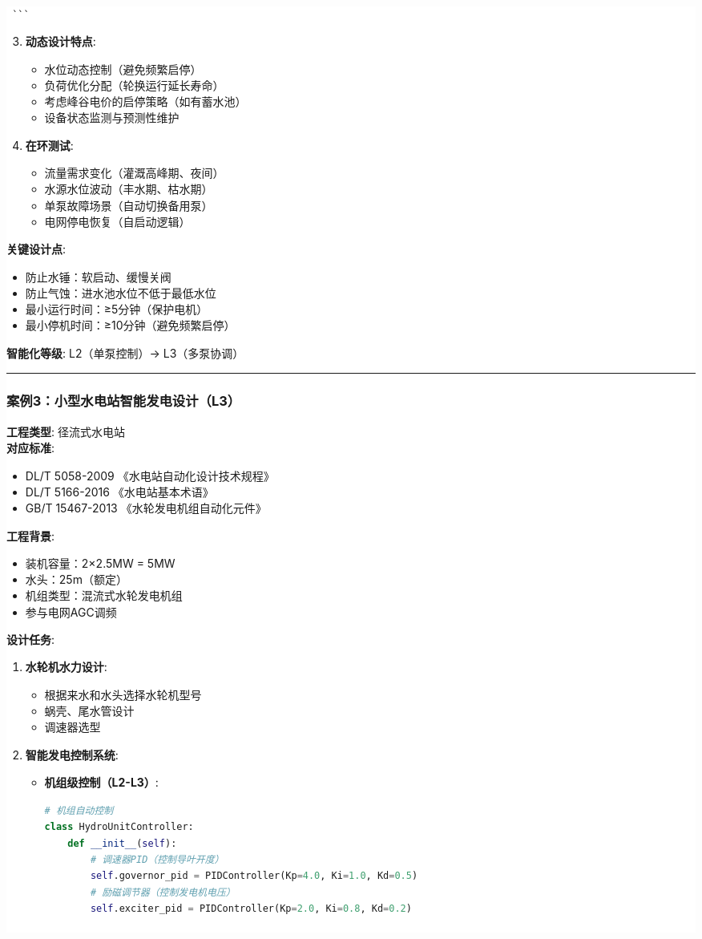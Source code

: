      ```

3. **动态设计特点**:
   - 水位动态控制（避免频繁启停）
   - 负荷优化分配（轮换运行延长寿命）
   - 考虑峰谷电价的启停策略（如有蓄水池）
   - 设备状态监测与预测性维护

4. **在环测试**:
   - 流量需求变化（灌溉高峰期、夜间）
   - 水源水位波动（丰水期、枯水期）
   - 单泵故障场景（自动切换备用泵）
   - 电网停电恢复（自启动逻辑）

**关键设计点**:
- 防止水锤：软启动、缓慢关阀
- 防止气蚀：进水池水位不低于最低水位
- 最小运行时间：≥5分钟（保护电机）
- 最小停机时间：≥10分钟（避免频繁启停）

**智能化等级**: L2（单泵控制）→ L3（多泵协调）

---

### 案例3：小型水电站智能发电设计（L3）

**工程类型**: 径流式水电站  
**对应标准**: 
- DL/T 5058-2009 《水电站自动化设计技术规程》
- DL/T 5166-2016 《水电站基本术语》
- GB/T 15467-2013 《水轮发电机组自动化元件》

**工程背景**:
- 装机容量：2×2.5MW = 5MW
- 水头：25m（额定）
- 机组类型：混流式水轮发电机组
- 参与电网AGC调频

**设计任务**:

1. **水轮机水力设计**:
   - 根据来水和水头选择水轮机型号
   - 蜗壳、尾水管设计
   - 调速器选型

2. **智能发电控制系统**:
   - **机组级控制（L2-L3）**:
     ```python
     # 机组自动控制
     class HydroUnitController:
         def __init__(self):
             # 调速器PID（控制导叶开度）
             self.governor_pid = PIDController(Kp=4.0, Ki=1.0, Kd=0.5)
             # 励磁调节器（控制发电机电压）
             self.exciter_pid = PIDController(Kp=2.0, Ki=0.8, Kd=0.2)
         